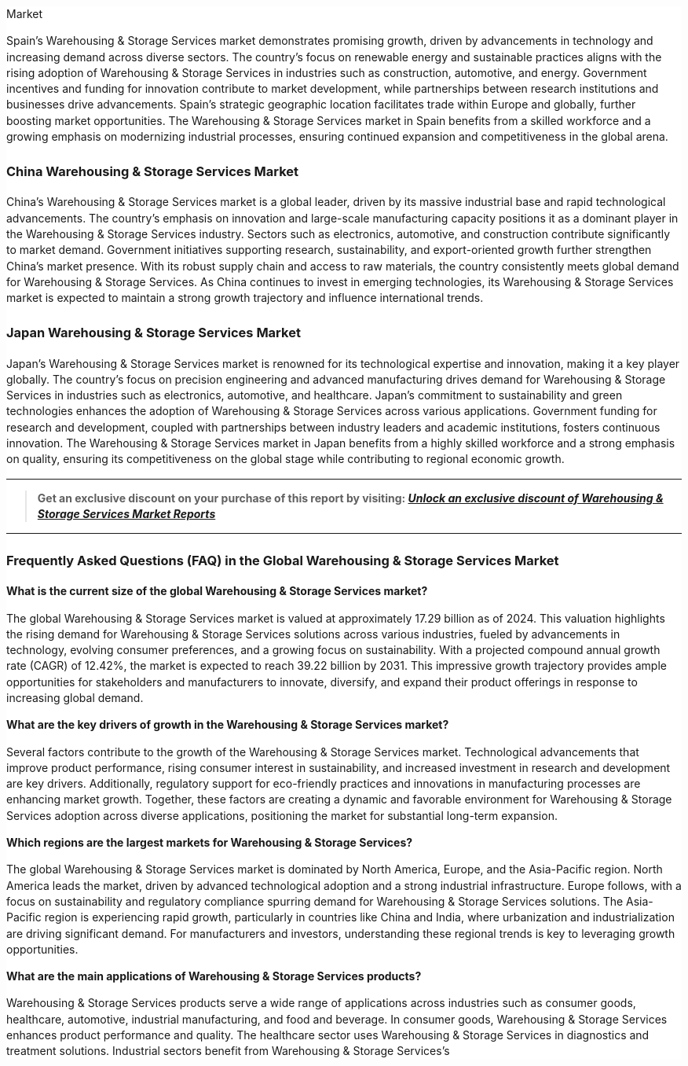 Market</h3><p>Spain&rsquo;s Warehousing & Storage Services market demonstrates promising growth, driven by advancements in technology and increasing demand across diverse sectors. The country&rsquo;s focus on renewable energy and sustainable practices aligns with the rising adoption of Warehousing & Storage Services in industries such as construction, automotive, and energy. Government incentives and funding for innovation contribute to market development, while partnerships between research institutions and businesses drive advancements. Spain&rsquo;s strategic geographic location facilitates trade within Europe and globally, further boosting market opportunities. The Warehousing & Storage Services market in Spain benefits from a skilled workforce and a growing emphasis on modernizing industrial processes, ensuring continued expansion and competitiveness in the global arena.</p><h3>China Warehousing & Storage Services Market</h3><p>China&rsquo;s Warehousing & Storage Services market is a global leader, driven by its massive industrial base and rapid technological advancements. The country&rsquo;s emphasis on innovation and large-scale manufacturing capacity positions it as a dominant player in the Warehousing & Storage Services industry. Sectors such as electronics, automotive, and construction contribute significantly to market demand. Government initiatives supporting research, sustainability, and export-oriented growth further strengthen China&rsquo;s market presence. With its robust supply chain and access to raw materials, the country consistently meets global demand for Warehousing & Storage Services. As China continues to invest in emerging technologies, its Warehousing & Storage Services market is expected to maintain a strong growth trajectory and influence international trends.</p><h3>Japan Warehousing & Storage Services Market</h3><p>Japan&rsquo;s Warehousing & Storage Services market is renowned for its technological expertise and innovation, making it a key player globally. The country&rsquo;s focus on precision engineering and advanced manufacturing drives demand for Warehousing & Storage Services in industries such as electronics, automotive, and healthcare. Japan&rsquo;s commitment to sustainability and green technologies enhances the adoption of Warehousing & Storage Services across various applications. Government funding for research and development, coupled with partnerships between industry leaders and academic institutions, fosters continuous innovation. The Warehousing & Storage Services market in Japan benefits from a highly skilled workforce and a strong emphasis on quality, ensuring its competitiveness on the global stage while contributing to regional economic growth.</p><hr /><blockquote><p><strong>Get an exclusive discount on your purchase of this report by visiting: <em><a href="://marketresearchpulse.com/ask-for-discount/87473?utm_source=Github&amp;utm_medium=0117">Unlock an exclusive discount of Warehousing & Storage Services Market Reports</a></em>&nbsp;</strong></p></blockquote><hr /><h3>Frequently Asked Questions (FAQ) in the Global Warehousing & Storage Services Market</h3><p><strong>What is the current size of the global Warehousing & Storage Services market?</strong></p><p>The global Warehousing & Storage Services market is valued at approximately 17.29 billion as of 2024. This valuation highlights the rising demand for Warehousing & Storage Services solutions across various industries, fueled by advancements in technology, evolving consumer preferences, and a growing focus on sustainability. With a projected compound annual growth rate (CAGR) of 12.42%, the market is expected to reach 39.22 billion by 2031. This impressive growth trajectory provides ample opportunities for stakeholders and manufacturers to innovate, diversify, and expand their product offerings in response to increasing global demand.</p><p><strong>What are the key drivers of growth in the Warehousing & Storage Services market?</strong></p><p>Several factors contribute to the growth of the Warehousing & Storage Services market. Technological advancements that improve product performance, rising consumer interest in sustainability, and increased investment in research and development are key drivers. Additionally, regulatory support for eco-friendly practices and innovations in manufacturing processes are enhancing market growth. Together, these factors are creating a dynamic and favorable environment for Warehousing & Storage Services adoption across diverse applications, positioning the market for substantial long-term expansion.</p><p><strong>Which regions are the largest markets for Warehousing & Storage Services?</strong></p><p>The global Warehousing & Storage Services market is dominated by North America, Europe, and the Asia-Pacific region. North America leads the market, driven by advanced technological adoption and a strong industrial infrastructure. Europe follows, with a focus on sustainability and regulatory compliance spurring demand for Warehousing & Storage Services solutions. The Asia-Pacific region is experiencing rapid growth, particularly in countries like China and India, where urbanization and industrialization are driving significant demand. For manufacturers and investors, understanding these regional trends is key to leveraging growth opportunities.</p><p><strong>What are the main applications of Warehousing & Storage Services products?</strong></p><p>Warehousing & Storage Services products serve a wide range of applications across industries such as consumer goods, healthcare, automotive, industrial manufacturing, and food and beverage. In consumer goods, Warehousing & Storage Services enhances product performance and quality. The healthcare sector uses Warehousing & Storage Services in diagnostics and treatment solutions. Industrial sectors benefit from Warehousing & Storage Services&rsquo;s